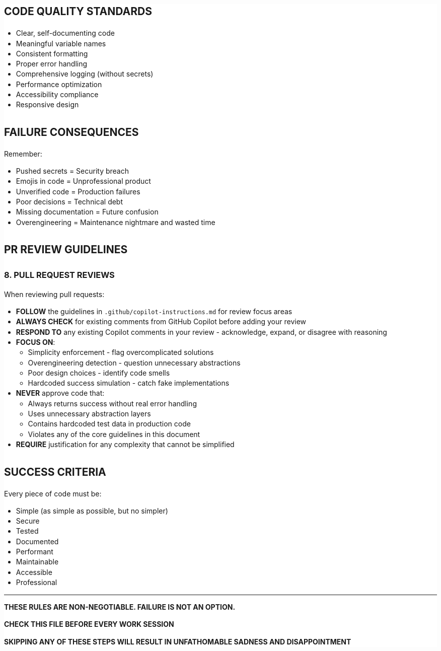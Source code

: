 ## CODE QUALITY STANDARDS

- Clear, self-documenting code
- Meaningful variable names
- Consistent formatting
- Proper error handling
- Comprehensive logging (without secrets)
- Performance optimization
- Accessibility compliance
- Responsive design

## FAILURE CONSEQUENCES

Remember:
- Pushed secrets = Security breach
- Emojis in code = Unprofessional product
- Unverified code = Production failures
- Poor decisions = Technical debt
- Missing documentation = Future confusion
- Overengineering = Maintenance nightmare and wasted time

## PR REVIEW GUIDELINES

### 8. PULL REQUEST REVIEWS
When reviewing pull requests:
- **FOLLOW** the guidelines in `.github/copilot-instructions.md` for review focus areas
- **ALWAYS CHECK** for existing comments from GitHub Copilot before adding your review
- **RESPOND TO** any existing Copilot comments in your review - acknowledge, expand, or disagree with reasoning
- **FOCUS ON**:
  - Simplicity enforcement - flag overcomplicated solutions
  - Overengineering detection - question unnecessary abstractions
  - Poor design choices - identify code smells
  - Hardcoded success simulation - catch fake implementations
- **NEVER** approve code that:
  - Always returns success without real error handling
  - Uses unnecessary abstraction layers
  - Contains hardcoded test data in production code
  - Violates any of the core guidelines in this document
- **REQUIRE** justification for any complexity that cannot be simplified

## SUCCESS CRITERIA

Every piece of code must be:
- Simple (as simple as possible, but no simpler)
- Secure
- Tested
- Documented
- Performant
- Maintainable
- Accessible
- Professional

---

**THESE RULES ARE NON-NEGOTIABLE. FAILURE IS NOT AN OPTION.**

**CHECK THIS FILE BEFORE EVERY WORK SESSION**

**SKIPPING ANY OF THESE STEPS WILL RESULT IN UNFATHOMABLE SADNESS AND DISAPPOINTMENT**
